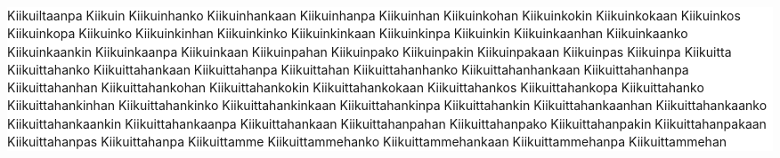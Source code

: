 Kiikuiltaanpa
Kiikuin
Kiikuinhanko
Kiikuinhankaan
Kiikuinhanpa
Kiikuinhan
Kiikuinkohan
Kiikuinkokin
Kiikuinkokaan
Kiikuinkos
Kiikuinkopa
Kiikuinko
Kiikuinkinhan
Kiikuinkinko
Kiikuinkinkaan
Kiikuinkinpa
Kiikuinkin
Kiikuinkaanhan
Kiikuinkaanko
Kiikuinkaankin
Kiikuinkaanpa
Kiikuinkaan
Kiikuinpahan
Kiikuinpako
Kiikuinpakin
Kiikuinpakaan
Kiikuinpas
Kiikuinpa
Kiikuitta
Kiikuittahanko
Kiikuittahankaan
Kiikuittahanpa
Kiikuittahan
Kiikuittahanhanko
Kiikuittahanhankaan
Kiikuittahanhanpa
Kiikuittahanhan
Kiikuittahankohan
Kiikuittahankokin
Kiikuittahankokaan
Kiikuittahankos
Kiikuittahankopa
Kiikuittahanko
Kiikuittahankinhan
Kiikuittahankinko
Kiikuittahankinkaan
Kiikuittahankinpa
Kiikuittahankin
Kiikuittahankaanhan
Kiikuittahankaanko
Kiikuittahankaankin
Kiikuittahankaanpa
Kiikuittahankaan
Kiikuittahanpahan
Kiikuittahanpako
Kiikuittahanpakin
Kiikuittahanpakaan
Kiikuittahanpas
Kiikuittahanpa
Kiikuittamme
Kiikuittammehanko
Kiikuittammehankaan
Kiikuittammehanpa
Kiikuittammehan